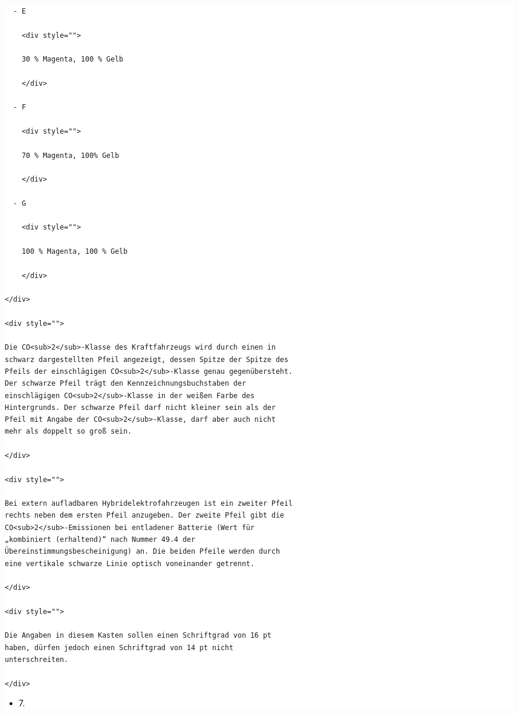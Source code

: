       - E
        
        <div style="">
        
        30 % Magenta, 100 % Gelb
        
        </div>
    
      - F
        
        <div style="">
        
        70 % Magenta, 100% Gelb
        
        </div>
    
      - G
        
        <div style="">
        
        100 % Magenta, 100 % Gelb
        
        </div>
    
    </div>
    
    <div style="">
    
    Die CO<sub>2</sub>-Klasse des Kraftfahrzeugs wird durch einen in
    schwarz dargestellten Pfeil angezeigt, dessen Spitze der Spitze des
    Pfeils der einschlägigen CO<sub>2</sub>-Klasse genau gegenübersteht.
    Der schwarze Pfeil trägt den Kennzeichnungsbuchstaben der
    einschlägigen CO<sub>2</sub>-Klasse in der weißen Farbe des
    Hintergrunds. Der schwarze Pfeil darf nicht kleiner sein als der
    Pfeil mit Angabe der CO<sub>2</sub>-Klasse, darf aber auch nicht
    mehr als doppelt so groß sein.
    
    </div>
    
    <div style="">
    
    Bei extern aufladbaren Hybridelektrofahrzeugen ist ein zweiter Pfeil
    rechts neben dem ersten Pfeil anzugeben. Der zweite Pfeil gibt die
    CO<sub>2</sub>-Emissionen bei entladener Batterie (Wert für
    „kombiniert (erhaltend)“ nach Nummer 49.4 der
    Übereinstimmungsbescheinigung) an. Die beiden Pfeile werden durch
    eine vertikale schwarze Linie optisch voneinander getrennt.
    
    </div>
    
    <div style="">
    
    Die Angaben in diesem Kasten sollen einen Schriftgrad von 16 pt
    haben, dürfen jedoch einen Schriftgrad von 14 pt nicht
    unterschreiten.
    
    </div>

  - 7\.
    
    <div style="">
    